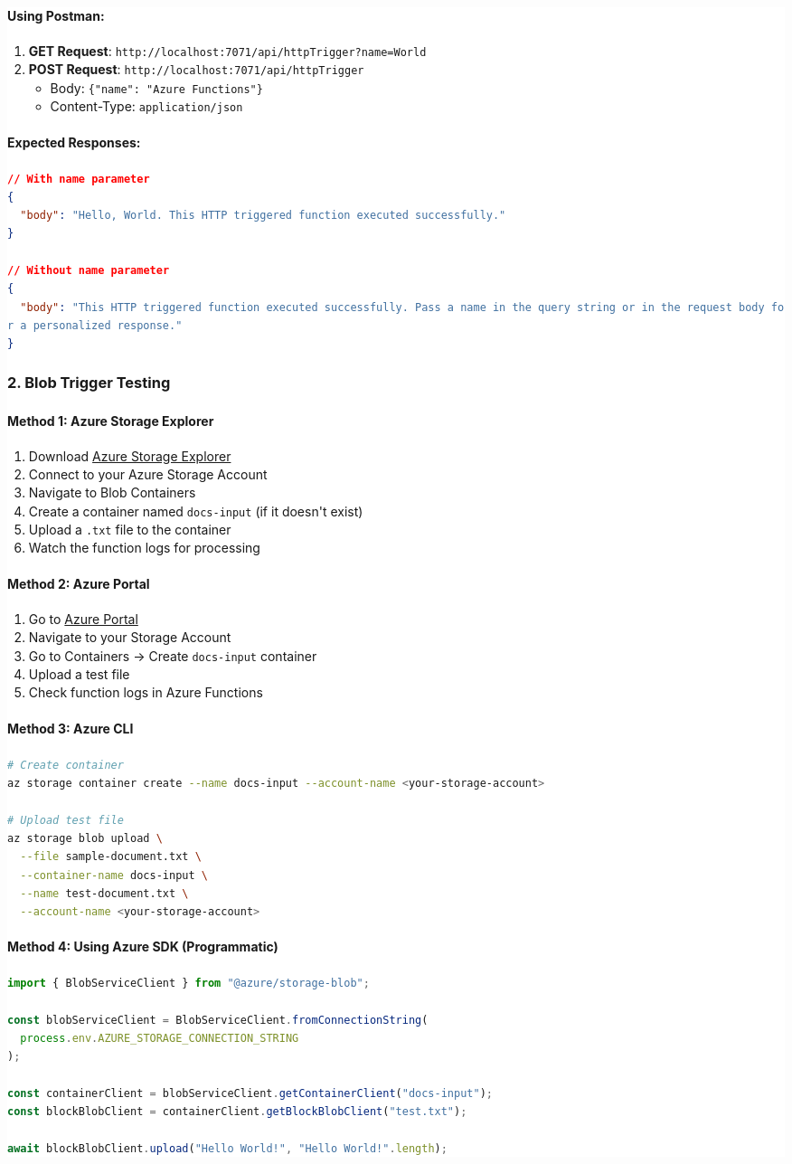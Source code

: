 #### Using Postman:
1. **GET Request**: `http://localhost:7071/api/httpTrigger?name=World`
2. **POST Request**: `http://localhost:7071/api/httpTrigger`
   - Body: `{"name": "Azure Functions"}`
   - Content-Type: `application/json`

#### Expected Responses:
```json
// With name parameter
{
  "body": "Hello, World. This HTTP triggered function executed successfully."
}

// Without name parameter
{
  "body": "This HTTP triggered function executed successfully. Pass a name in the query string or in the request body for a personalized response."
}
```

### 2. **Blob Trigger Testing**

#### Method 1: Azure Storage Explorer
1. Download [Azure Storage Explorer](https://azure.microsoft.com/en-us/features/storage-explorer/)
2. Connect to your Azure Storage Account
3. Navigate to Blob Containers
4. Create a container named `docs-input` (if it doesn't exist)
5. Upload a `.txt` file to the container
6. Watch the function logs for processing

#### Method 2: Azure Portal
1. Go to [Azure Portal](https://portal.azure.com)
2. Navigate to your Storage Account
3. Go to Containers → Create `docs-input` container
4. Upload a test file
5. Check function logs in Azure Functions

#### Method 3: Azure CLI
```bash
# Create container
az storage container create --name docs-input --account-name <your-storage-account>

# Upload test file
az storage blob upload \
  --file sample-document.txt \
  --container-name docs-input \
  --name test-document.txt \
  --account-name <your-storage-account>
```

#### Method 4: Using Azure SDK (Programmatic)
```typescript
import { BlobServiceClient } from "@azure/storage-blob";

const blobServiceClient = BlobServiceClient.fromConnectionString(
  process.env.AZURE_STORAGE_CONNECTION_STRING
);

const containerClient = blobServiceClient.getContainerClient("docs-input");
const blockBlobClient = containerClient.getBlockBlobClient("test.txt");

await blockBlobClient.upload("Hello World!", "Hello World!".length);
```
